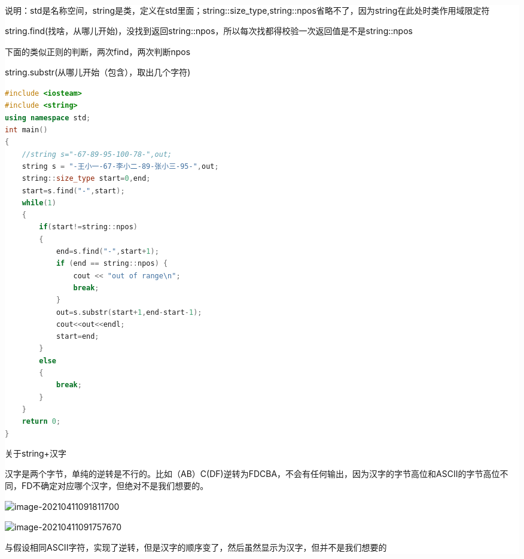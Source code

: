 



说明：std是名称空间，string是类，定义在std里面；string::size_type,string::npos省略不了，因为string在此处时类作用域限定符

string.find(找啥，从哪儿开始)，没找到返回string::npos，所以每次找都得校验一次返回值是不是string::npos

下面的类似正则的判断，两次find，两次判断npos

string.substr(从哪儿开始（包含），取出几个字符)

```cpp
#include <iosteam>
#include <string>
using namespace std;
int main()
{
	//string s="-67-89-95-100-78-",out;
	string s = "-王小一-67-李小二-89-张小三-95-",out;
	string::size_type start=0,end;
	start=s.find("-",start);
	while(1)
	{
		if(start!=string::npos)
		{
			end=s.find("-",start+1);
			if (end == string::npos) {
				cout << "out of range\n";
				break;
			}
			out=s.substr(start+1,end-start-1);
			cout<<out<<endl;
			start=end;
		}
		else
		{
			break;
		}
	}
	return 0;
}
```

关于string+汉字

汉字是两个字节，单纯的逆转是不行的。比如（AB）C(DF)逆转为FDCBA，不会有任何输出，因为汉字的字节高位和ASCII的字节高位不同，FD不确定对应哪个汉字，但绝对不是我们想要的。

![image-20210411091811700](https://gitee.com/hit_whr/pic_2.0/raw/master/20210411091811.png)

![image-20210411091757670](https://gitee.com/hit_whr/pic_2.0/raw/master/20210411091757.png)



与假设相同ASCII字符，实现了逆转，但是汉字的顺序变了，然后虽然显示为汉字，但并不是我们想要的


